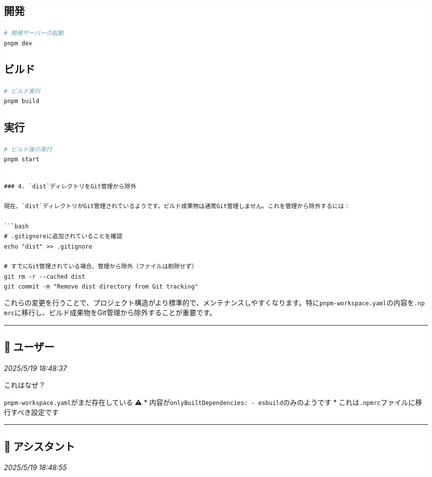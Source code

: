 ## 開発

```bash
# 開発サーバーの起動
pnpm dev
```

## ビルド

```bash
# ビルド実行
pnpm build
```

## 実行

```bash
# ビルド後の実行
pnpm start
```
```

### 4. `dist`ディレクトリをGit管理から除外

現在、`dist`ディレクトリがGit管理されているようです。ビルド成果物は通常Git管理しません。これを管理から除外するには：

```bash
# .gitignoreに追加されていることを確認
echo "dist" >> .gitignore

# すでにGit管理されている場合、管理から除外（ファイルは削除せず）
git rm -r --cached dist
git commit -m "Remove dist directory from Git tracking"
```

これらの変更を行うことで、プロジェクト構造がより標準的で、メンテナンスしやすくなります。特に`pnpm-workspace.yaml`の内容を`.npmrc`に移行し、ビルド成果物をGit管理から除外することが重要です。

---

## 👤 ユーザー
*2025/5/19 18:48:37*

これはなぜ？

`pnpm-workspace.yaml`がまだ存在している ⚠️ 
\* 内容が`onlyBuiltDependencies: - esbuild`のみのようです
\* これは`.npmrc`ファイルに移行すべき設定です

---

## 🤖 アシスタント
*2025/5/19 18:48:55*

